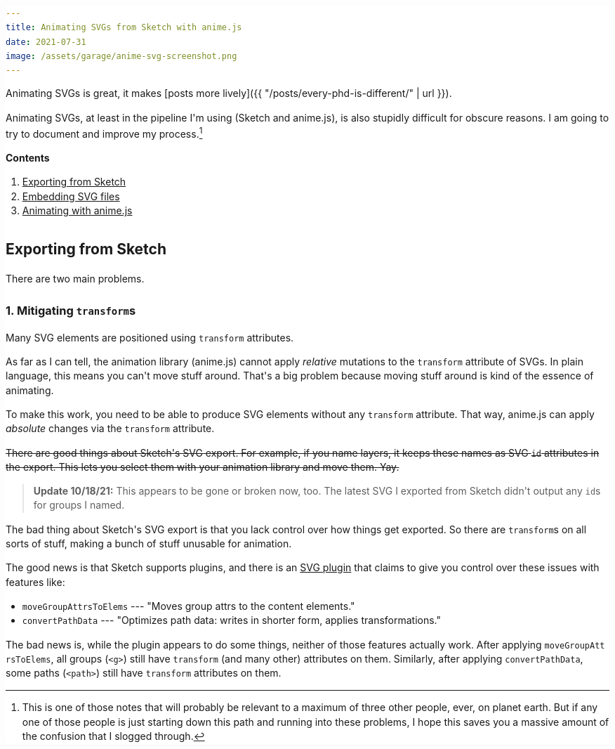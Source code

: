 ```yaml
---
title: Animating SVGs from Sketch with anime.js
date: 2021-07-31
image: /assets/garage/anime-svg-screenshot.png
---
```


Animating SVGs is great, it makes [posts more lively]({{ "/posts/every-phd-is-different/" | url }}).

Animating SVGs, at least in the pipeline I'm using (Sketch and anime.js), is also stupidly difficult for obscure reasons. I am going to try to document and improve my process.[^ppl]

[^ppl]: This is one of those notes that will probably be relevant to a maximum of three other people, ever, on planet earth. But if any one of those people is just starting down this path and running into these problems, I hope this saves you a massive amount of the confusion that I slogged through.

**Contents**
1. [Exporting from Sketch](#sketch)
2. [Embedding SVG files](#embedding)
3. [Animating with anime.js](#animating)

<a name="sketch"></a>

## Exporting from Sketch

There are two main problems.

### 1. Mitigating `transform`s

Many SVG elements are positioned using `transform` attributes.

As far as I can tell, the animation library (anime.js) cannot apply _relative_ mutations to the `transform` attribute of SVGs. In plain language, this means you can't move stuff around. That's a big problem because moving stuff around is kind of the essence of animating.

To make this work, you need to be able to produce SVG elements without any `transform` attribute. That way, anime.js can apply _absolute_ changes via the `transform` attribute.

~~There are good things about Sketch's SVG export. For example, if you name layers, it keeps these names as SVG `id` attributes in the export. This lets you select them with your animation library and move them. Yay.~~

> **Update 10/18/21:** This appears to be gone or broken now, too. The latest SVG I exported from Sketch didn't output any `id`s for groups I named.

The bad thing about Sketch's SVG export is that you lack control over how things get exported. So there are `transform`s on all sorts of stuff, making a bunch of stuff unusable for animation.

The good news is that Sketch supports plugins, and there is an [SVG plugin](https://github.com/sketch-hq/svgo-compressor) that claims to give you control over these issues with features like:

- `moveGroupAttrsToElems` --- "Moves group attrs to the content elements."
- `convertPathData` --- "Optimizes path data: writes in shorter form, applies transformations."

The bad news is, while the plugin appears to do some things, neither of those features actually work. After applying `moveGroupAttrsToElems`, all groups (`<g>`) still have `transform` (and many other) attributes on them. Similarly, after applying `convertPathData`, some paths (`<path>`) still have `transform` attributes on them.


[^oss]: For those wondering about the failings of open source, this is it: software that _nearly_ works but has fallen out of maintenance.)
[^crazy]: As an aside, I don't understand how these problems aren't trivially solved. Why is what I'm doing a corner case? I would think that if you wanted to make animations online, the simplest content to use would be SVG. Rather than positioning everything by hand with HTML `<div>`s or something, you can use graphical software to draw diagrams and export them as SVG. Plus, SVG is native browser tech, and it's vectorized so it renders nicely at different scales. Sketch is super mainstream vector software. As far as I can tell, besides a couple CSS libraries with gaudy effects, anime.js is a mainstream animation library. I'm not even tied to Sketch or anime.js, they just seem like obvious default choices for "how to make a simple animation on your website." So, why is getting the pipeline working so hard?!?